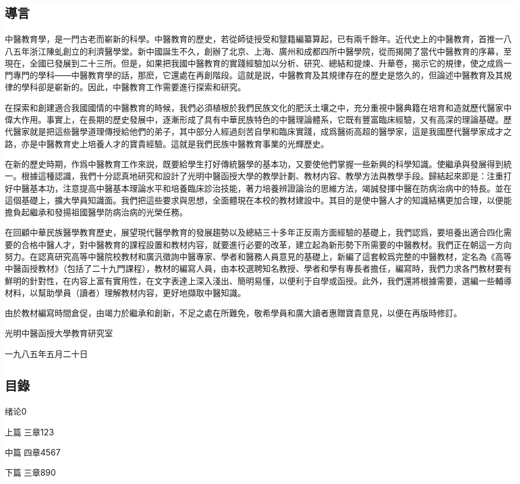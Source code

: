 

## 導言

中醫教育學，是一門古老而嶄新的科學。中醫教育的歷史，若從師徒授受和毉籍編纂算起，已有兩千餘年。近代史上的中醫教育，首推一八八五年浙江陳虬創立的利濟醫學堂。新中國誕生不久，創辦了北京、上海、廣州和成都四所中醫學院，從而揭開了當代中醫教育的序幕，至現在，全國已發展到二十三所。但是，如果把我國中醫教育的實踐經驗加以分析、研究、總結和提煉、升華卷，揭示它的規律，使之成爲一門專門的學科——中醫教育學的話，那麽，它還處在再創階段。這就是説，中醫教育及其規律存在的歷史是悠久的，但論述中醫教育及其規律的學科卻是嶄新的。因此，中醫教育工作需要進行探索和研究。

在探索和創建適合我國國情的中醫教育的時候，我們必須植根於我們民族文化的肥沃土壤之中，充分重視中醫典籍在培育和造就歷代醫家中偉大作用。事實上，在長期的歷史發展中，逐漸形成了具有中華民族特色的中醫理論體系，它既有豐富臨床經驗，又有高深的理論基礎。歷代醫家就是把這些醫學道理傳授給他們的弟子，其中部分人經過刻苦自學和臨床實踐，成爲醫術高超的醫學家，這是我國歷代醫學家成才之路，亦是中醫教育史上培養人才的寶貴經驗。這就是我們民族中醫教育事業的光輝歷史。

在新的歷史時期，作爲中醫教育工作來説，既要給學生打好傳統醫學的基本功，又要使他們掌握一些新興的科學知識。使繼承與發展得到統一。根據這種認識，我們十分認真地研究和設計了光明中醫函授大學的教學計劃、教材内容、教學方法與教學手段。歸結起來即是：注重打好中醫基本功，注意提高中醫基本理論水平和培養臨床診治技能，著力培養辨證論治的思維方法，竭誠發揮中醫在防病治病中的特長。並在這個基礎上，擴大學員知識面。我們把這些要求與思想，全面體現在本校的教材建設中。其目的是使中醫人才的知識結構更加合理，以便能擔負起繼承和發揚祖國醫學防病治病的光榮任務。

在回顧中華民族醫學教育歷史，展望現代醫學教育的發展趨勢以及總結三十多年正反兩方面經驗的基礎上，我們認爲，要培養出適合四化需要的合格中醫人才，對中醫教育的課程設置和教材内容，就要進行必要的改革，建立起為新形勢下所需要的中醫教材。我們正在朝這一方向努力。在認真研究高等中醫院校教材和廣汎徵詢中醫專家、學者和醫務人員意見的基礎上，新編了這套較爲完整的中醫教材，定名為《高等中醫函授教材》（包括了二十九門課程），教材的編寫人員，由本校選聘知名教授、學者和學有專長者擔任，編寫時，我們力求各門教材要有鮮明的針對性，在内容上富有實用性，在文字表達上深入淺出、簡明易懂，以便利于自學或函授。此外，我們還將根據需要，選編一些輔導材料，以幫助學員（讀者）理解教材内容，更好地擷取中醫知識。

由於教材編寫時間倉促，由竭力於繼承和創新，不足之處在所難免，敬希學員和廣大讀者惠贈寶貴意見，以便在再版時修訂。

光明中醫函授大學教育研究室

一九八五年五月二十日

## 目錄

绪论0

上篇
三章123

中篇
四章4567

下篇
三章890

